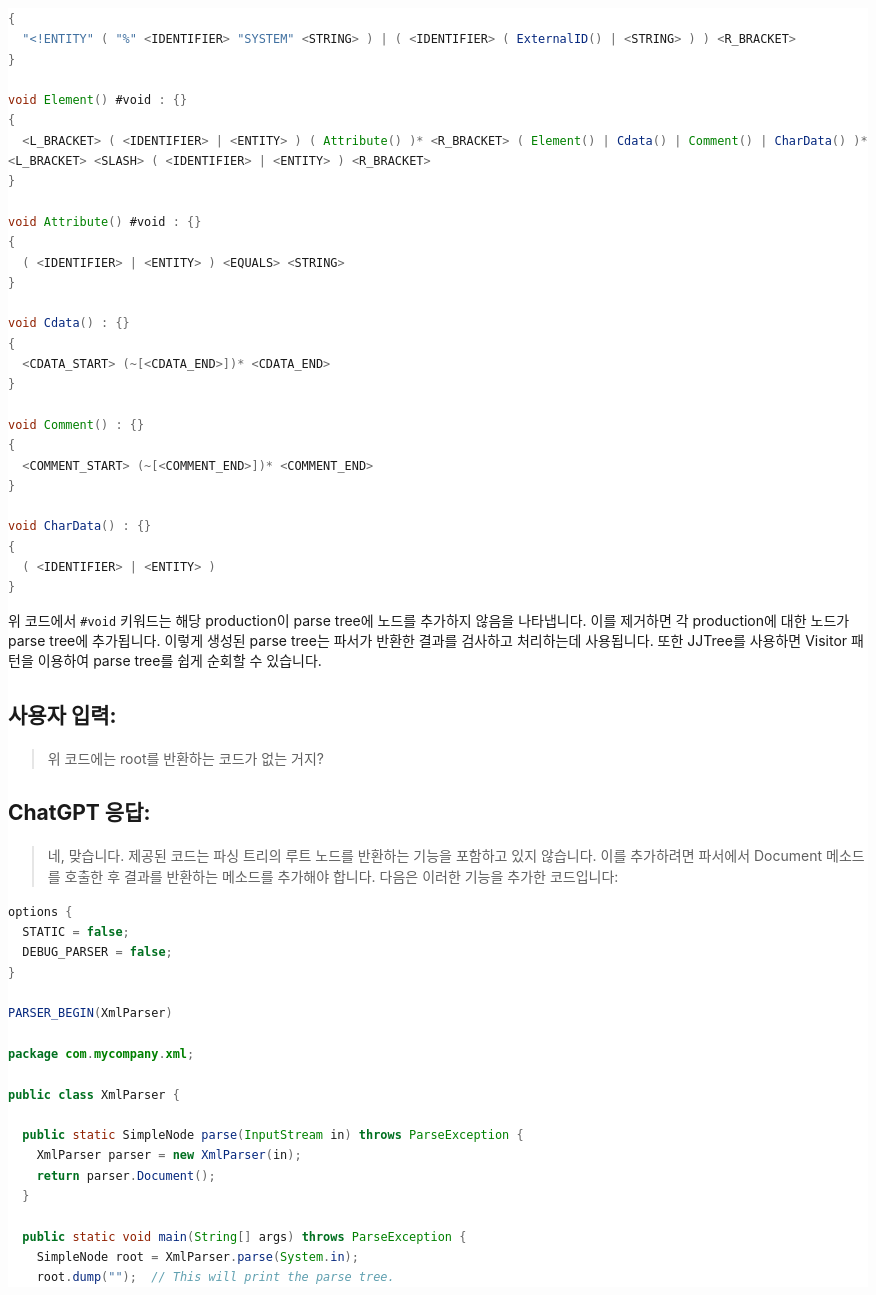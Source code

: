 ```java
{
  "<!ENTITY" ( "%" <IDENTIFIER> "SYSTEM" <STRING> ) | ( <IDENTIFIER> ( ExternalID() | <STRING> ) ) <R_BRACKET>
}

void Element() #void : {}
{
  <L_BRACKET> ( <IDENTIFIER> | <ENTITY> ) ( Attribute() )* <R_BRACKET> ( Element() | Cdata() | Comment() | CharData() )* <L_BRACKET> <SLASH> ( <IDENTIFIER> | <ENTITY> ) <R_BRACKET>
}

void Attribute() #void : {}
{
  ( <IDENTIFIER> | <ENTITY> ) <EQUALS> <STRING>
}

void Cdata() : {}
{
  <CDATA_START> (~[<CDATA_END>])* <CDATA_END>
}

void Comment() : {}
{
  <COMMENT_START> (~[<COMMENT_END>])* <COMMENT_END>
}

void CharData() : {}
{
  ( <IDENTIFIER> | <ENTITY> )
}
```

위 코드에서 `#void` 키워드는 해당 production이 parse tree에 노드를 추가하지 않음을 나타냅니다. 이를 제거하면 각 production에 대한 노드가 parse tree에 추가됩니다. 이렇게 생성된 parse tree는 파서가 반환한 결과를 검사하고 처리하는데 사용됩니다. 또한 JJTree를 사용하면 Visitor 패턴을 이용하여 parse tree를 쉽게 순회할 수 있습니다.

## 사용자 입력:
> 위 코드에는 root를 반환하는 코드가 없는 거지?

## ChatGPT 응답:
> 네, 맞습니다. 제공된 코드는 파싱 트리의 루트 노드를 반환하는 기능을 포함하고 있지 않습니다. 이를 추가하려면 파서에서 Document 메소드를 호출한 후 결과를 반환하는 메소드를 추가해야 합니다. 다음은 이러한 기능을 추가한 코드입니다:

```java
options {
  STATIC = false;
  DEBUG_PARSER = false;
}

PARSER_BEGIN(XmlParser)

package com.mycompany.xml;

public class XmlParser {

  public static SimpleNode parse(InputStream in) throws ParseException {
    XmlParser parser = new XmlParser(in);
    return parser.Document();
  }

  public static void main(String[] args) throws ParseException {
    SimpleNode root = XmlParser.parse(System.in);
    root.dump("");  // This will print the parse tree.
```